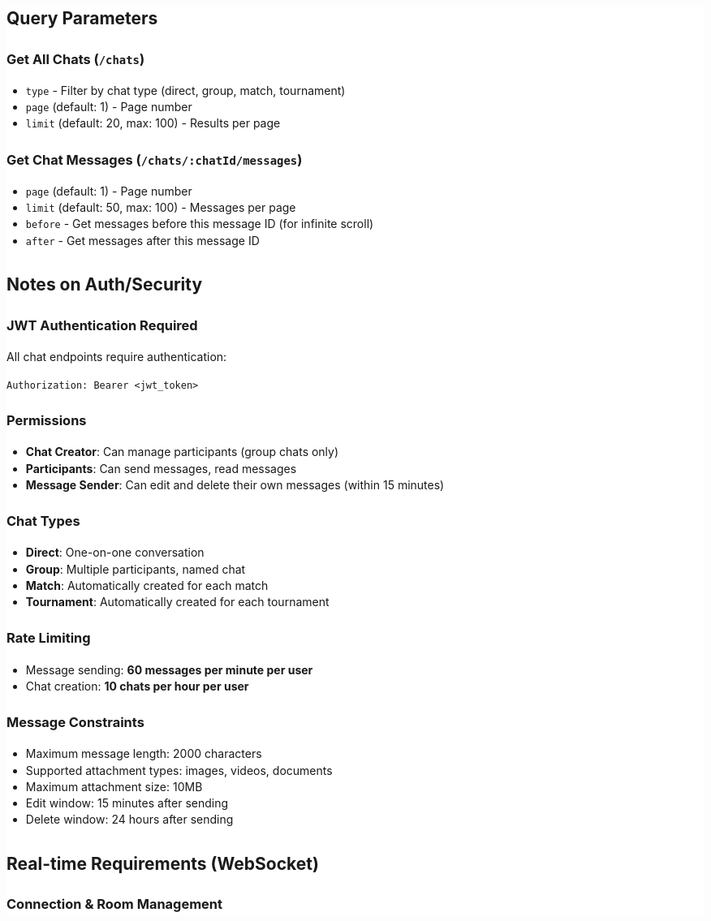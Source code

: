 ## Query Parameters

### Get All Chats (`/chats`)
- `type` - Filter by chat type (direct, group, match, tournament)
- `page` (default: 1) - Page number
- `limit` (default: 20, max: 100) - Results per page

### Get Chat Messages (`/chats/:chatId/messages`)
- `page` (default: 1) - Page number
- `limit` (default: 50, max: 100) - Messages per page
- `before` - Get messages before this message ID (for infinite scroll)
- `after` - Get messages after this message ID

## Notes on Auth/Security

### JWT Authentication Required
All chat endpoints require authentication:
```http
Authorization: Bearer <jwt_token>
```

### Permissions
- **Chat Creator**: Can manage participants (group chats only)
- **Participants**: Can send messages, read messages
- **Message Sender**: Can edit and delete their own messages (within 15 minutes)

### Chat Types
- **Direct**: One-on-one conversation
- **Group**: Multiple participants, named chat
- **Match**: Automatically created for each match
- **Tournament**: Automatically created for each tournament

### Rate Limiting
- Message sending: **60 messages per minute per user**
- Chat creation: **10 chats per hour per user**

### Message Constraints
- Maximum message length: 2000 characters
- Supported attachment types: images, videos, documents
- Maximum attachment size: 10MB
- Edit window: 15 minutes after sending
- Delete window: 24 hours after sending

## Real-time Requirements (WebSocket)

### Connection & Room Management
